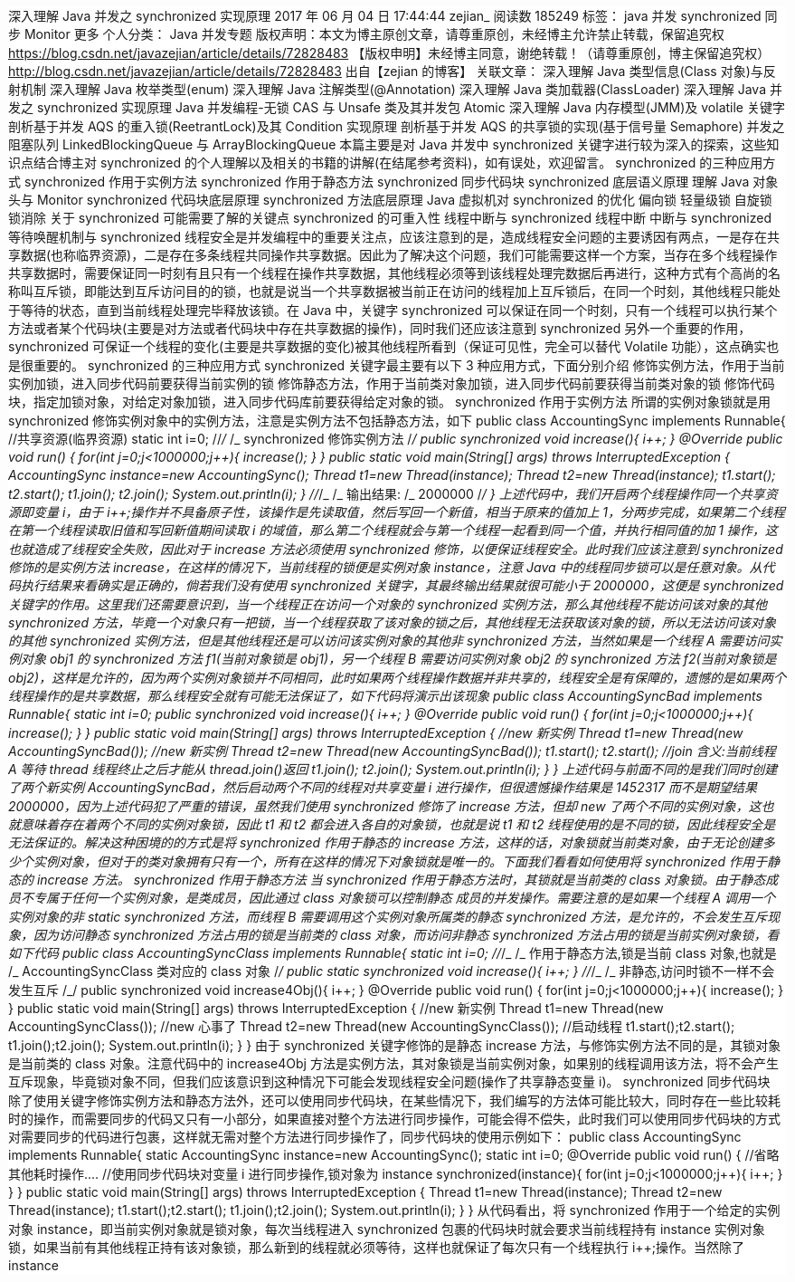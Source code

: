 深入理解 Java 并发之 synchronized 实现原理 2017 年 06 月 04 日 17:44:44 zejian\_ 阅读数 185249 标签： java 并发 synchronized 同步 Monitor 更多 个人分类： Java 并发专题 版权声明：本文为博主原创文章，请尊重原创，未经博主允许禁止转载，保留追究权 https://blog.csdn.net/javazejian/article/details/72828483 【版权申明】未经博主同意，谢绝转载！（请尊重原创，博主保留追究权） http://blog.csdn.net/javazejian/article/details/72828483 出自【zejian 的博客】 关联文章： 深入理解 Java 类型信息(Class 对象)与反射机制 深入理解 Java 枚举类型(enum) 深入理解 Java 注解类型(@Annotation) 深入理解 Java 类加载器(ClassLoader) 深入理解 Java 并发之 synchronized 实现原理 Java 并发编程-无锁 CAS 与 Unsafe 类及其并发包 Atomic 深入理解 Java 内存模型(JMM)及 volatile 关键字 剖析基于并发 AQS 的重入锁(ReetrantLock)及其 Condition 实现原理 剖析基于并发 AQS 的共享锁的实现(基于信号量 Semaphore) 并发之阻塞队列 LinkedBlockingQueue 与 ArrayBlockingQueue 本篇主要是对 Java 并发中 synchronized 关键字进行较为深入的探索，这些知识点结合博主对 synchronized 的个人理解以及相关的书籍的讲解(在结尾参考资料)，如有误处，欢迎留言。 synchronized 的三种应用方式 synchronized 作用于实例方法 synchronized 作用于静态方法 synchronized 同步代码块 synchronized 底层语义原理 理解 Java 对象头与 Monitor synchronized 代码块底层原理 synchronized 方法底层原理 Java 虚拟机对 synchronized 的优化 偏向锁 轻量级锁 自旋锁 锁消除 关于 synchronized 可能需要了解的关键点 synchronized 的可重入性 线程中断与 synchronized 线程中断 中断与 synchronized 等待唤醒机制与 synchronized 线程安全是并发编程中的重要关注点，应该注意到的是，造成线程安全问题的主要诱因有两点，一是存在共享数据(也称临界资源)，二是存在多条线程共同操作共享数据。因此为了解决这个问题，我们可能需要这样一个方案，当存在多个线程操作共享数据时，需要保证同一时刻有且只有一个线程在操作共享数据，其他线程必须等到该线程处理完数据后再进行，这种方式有个高尚的名称叫互斥锁，即能达到互斥访问目的的锁，也就是说当一个共享数据被当前正在访问的线程加上互斥锁后，在同一个时刻，其他线程只能处于等待的状态，直到当前线程处理完毕释放该锁。在 Java 中，关键字 synchronized 可以保证在同一个时刻，只有一个线程可以执行某个方法或者某个代码块(主要是对方法或者代码块中存在共享数据的操作)，同时我们还应该注意到 synchronized 另外一个重要的作用，synchronized 可保证一个线程的变化(主要是共享数据的变化)被其他线程所看到（保证可见性，完全可以替代 Volatile 功能），这点确实也是很重要的。 synchronized 的三种应用方式 synchronized 关键字最主要有以下 3 种应用方式，下面分别介绍 修饰实例方法，作用于当前实例加锁，进入同步代码前要获得当前实例的锁 修饰静态方法，作用于当前类对象加锁，进入同步代码前要获得当前类对象的锁 修饰代码块，指定加锁对象，对给定对象加锁，进入同步代码库前要获得给定对象的锁。 synchronized 作用于实例方法 所谓的实例对象锁就是用 synchronized 修饰实例对象中的实例方法，注意是实例方法不包括静态方法，如下 public class AccountingSync implements Runnable{ //共享资源(临界资源) static int i=0; //_/_ /_ synchronized 修饰实例方法 /_/ public synchronized void increase(){ i++; } @Override public void run() { for(int j=0;j<1000000;j++){ increase(); } } public static void main(String[] args) throws InterruptedException { AccountingSync instance=new AccountingSync(); Thread t1=new Thread(instance); Thread t2=new Thread(instance); t1.start(); t2.start(); t1.join(); t2.join(); System.out.println(i); } //_/_ /_ 输出结果: /_ 2000000 /_/ } 上述代码中，我们开启两个线程操作同一个共享资源即变量 i，由于 i++;操作并不具备原子性，该操作是先读取值，然后写回一个新值，相当于原来的值加上 1，分两步完成，如果第二个线程在第一个线程读取旧值和写回新值期间读取 i 的域值，那么第二个线程就会与第一个线程一起看到同一个值，并执行相同值的加 1 操作，这也就造成了线程安全失败，因此对于 increase 方法必须使用 synchronized 修饰，以便保证线程安全。此时我们应该注意到 synchronized 修饰的是实例方法 increase，在这样的情况下，当前线程的锁便是实例对象 instance，注意 Java 中的线程同步锁可以是任意对象。从代码执行结果来看确实是正确的，倘若我们没有使用 synchronized 关键字，其最终输出结果就很可能小于 2000000，这便是 synchronized 关键字的作用。这里我们还需要意识到，当一个线程正在访问一个对象的 synchronized 实例方法，那么其他线程不能访问该对象的其他 synchronized 方法，毕竟一个对象只有一把锁，当一个线程获取了该对象的锁之后，其他线程无法获取该对象的锁，所以无法访问该对象的其他 synchronized 实例方法，但是其他线程还是可以访问该实例对象的其他非 synchronized 方法，当然如果是一个线程 A 需要访问实例对象 obj1 的 synchronized 方法 f1(当前对象锁是 obj1)，另一个线程 B 需要访问实例对象 obj2 的 synchronized 方法 f2(当前对象锁是 obj2)，这样是允许的，因为两个实例对象锁并不同相同，此时如果两个线程操作数据并非共享的，线程安全是有保障的，遗憾的是如果两个线程操作的是共享数据，那么线程安全就有可能无法保证了，如下代码将演示出该现象 public class AccountingSyncBad implements Runnable{ static int i=0; public synchronized void increase(){ i++; } @Override public void run() { for(int j=0;j<1000000;j++){ increase(); } } public static void main(String[] args) throws InterruptedException { //new 新实例 Thread t1=new Thread(new AccountingSyncBad()); //new 新实例 Thread t2=new Thread(new AccountingSyncBad()); t1.start(); t2.start(); //join 含义:当前线程 A 等待 thread 线程终止之后才能从 thread.join()返回 t1.join(); t2.join(); System.out.println(i); } } 上述代码与前面不同的是我们同时创建了两个新实例 AccountingSyncBad，然后启动两个不同的线程对共享变量 i 进行操作，但很遗憾操作结果是 1452317 而不是期望结果 2000000，因为上述代码犯了严重的错误，虽然我们使用 synchronized 修饰了 increase 方法，但却 new 了两个不同的实例对象，这也就意味着存在着两个不同的实例对象锁，因此 t1 和 t2 都会进入各自的对象锁，也就是说 t1 和 t2 线程使用的是不同的锁，因此线程安全是无法保证的。解决这种困境的的方式是将 synchronized 作用于静态的 increase 方法，这样的话，对象锁就当前类对象，由于无论创建多少个实例对象，但对于的类对象拥有只有一个，所有在这样的情况下对象锁就是唯一的。下面我们看看如何使用将 synchronized 作用于静态的 increase 方法。 synchronized 作用于静态方法 当 synchronized 作用于静态方法时，其锁就是当前类的 class 对象锁。由于静态成员不专属于任何一个实例对象，是类成员，因此通过 class 对象锁可以控制静态 成员的并发操作。需要注意的是如果一个线程 A 调用一个实例对象的非 static synchronized 方法，而线程 B 需要调用这个实例对象所属类的静态 synchronized 方法，是允许的，不会发生互斥现象，因为访问静态 synchronized 方法占用的锁是当前类的 class 对象，而访问非静态 synchronized 方法占用的锁是当前实例对象锁，看如下代码 public class AccountingSyncClass implements Runnable{ static int i=0; //_/_ /_ 作用于静态方法,锁是当前 class 对象,也就是 /_ AccountingSyncClass 类对应的 class 对象 /_/ public static synchronized void increase(){ i++; } //_/_ /_ 非静态,访问时锁不一样不会发生互斥 /_/ public synchronized void increase4Obj(){ i++; } @Override public void run() { for(int j=0;j<1000000;j++){ increase(); } } public static void main(String[] args) throws InterruptedException { //new 新实例 Thread t1=new Thread(new AccountingSyncClass()); //new 心事了 Thread t2=new Thread(new AccountingSyncClass()); //启动线程 t1.start();t2.start(); t1.join();t2.join(); System.out.println(i); } } 由于 synchronized 关键字修饰的是静态 increase 方法，与修饰实例方法不同的是，其锁对象是当前类的 class 对象。注意代码中的 increase4Obj 方法是实例方法，其对象锁是当前实例对象，如果别的线程调用该方法，将不会产生互斥现象，毕竟锁对象不同，但我们应该意识到这种情况下可能会发现线程安全问题(操作了共享静态变量 i)。 synchronized 同步代码块 除了使用关键字修饰实例方法和静态方法外，还可以使用同步代码块，在某些情况下，我们编写的方法体可能比较大，同时存在一些比较耗时的操作，而需要同步的代码又只有一小部分，如果直接对整个方法进行同步操作，可能会得不偿失，此时我们可以使用同步代码块的方式对需要同步的代码进行包裹，这样就无需对整个方法进行同步操作了，同步代码块的使用示例如下： public class AccountingSync implements Runnable{ static AccountingSync instance=new AccountingSync(); static int i=0; @Override public void run() { //省略其他耗时操作.... //使用同步代码块对变量 i 进行同步操作,锁对象为 instance synchronized(instance){ for(int j=0;j<1000000;j++){ i++; } } } public static void main(String[] args) throws InterruptedException { Thread t1=new Thread(instance); Thread t2=new Thread(instance); t1.start();t2.start(); t1.join();t2.join(); System.out.println(i); } } 从代码看出，将 synchronized 作用于一个给定的实例对象 instance，即当前实例对象就是锁对象，每次当线程进入 synchronized 包裹的代码块时就会要求当前线程持有 instance 实例对象锁，如果当前有其他线程正持有该对象锁，那么新到的线程就必须等待，这样也就保证了每次只有一个线程执行 i++;操作。当然除了 instance